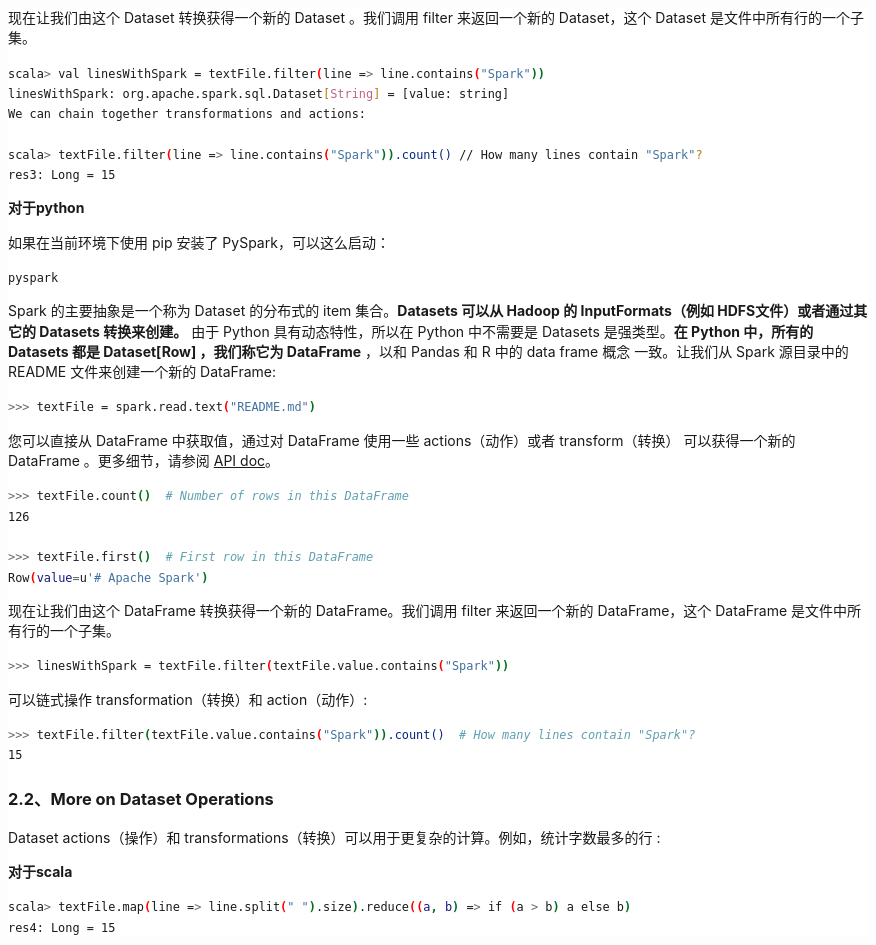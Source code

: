 现在让我们由这个 Dataset 转换获得一个新的 Dataset 。我们调用 filter 来返回一个新的 Dataset，这个 Dataset 是文件中所有行的一个子集。

```sh
scala> val linesWithSpark = textFile.filter(line => line.contains("Spark"))
linesWithSpark: org.apache.spark.sql.Dataset[String] = [value: string]
We can chain together transformations and actions:

scala> textFile.filter(line => line.contains("Spark")).count() // How many lines contain "Spark"?
res3: Long = 15
```

**对于python**

如果在当前环境下使用 pip 安装了 PySpark，可以这么启动：

```sh
pyspark
```
Spark 的主要抽象是一个称为 Dataset 的分布式的 item 集合。**Datasets 可以从 Hadoop 的 InputFormats（例如 HDFS文件）或者通过其它的 Datasets 转换来创建。** 由于 Python 具有动态特性，所以在 Python 中不需要是 Datasets 是强类型。**在 Python 中，所有的 Datasets 都是 Dataset[Row] ，我们称它为 DataFrame** ，以和 Pandas 和 R 中的 data frame 概念 一致。让我们从 Spark 源目录中的 README 文件来创建一个新的 DataFrame:

```sh
>>> textFile = spark.read.text("README.md")
```

您可以直接从 DataFrame 中获取值，通过对 DataFrame 使用一些 actions（动作）或者 transform（转换） 可以获得一个新的 DataFrame 。更多细节，请参阅 [API doc](https://spark.apache.org/docs/latest/api/python/index.html#pyspark.sql.DataFrame)。

```sh
>>> textFile.count()  # Number of rows in this DataFrame
126

>>> textFile.first()  # First row in this DataFrame
Row(value=u'# Apache Spark')
```

现在让我们由这个 DataFrame 转换获得一个新的 DataFrame。我们调用 filter 来返回一个新的 DataFrame，这个 DataFrame 是文件中所有行的一个子集。

```sh
>>> linesWithSpark = textFile.filter(textFile.value.contains("Spark"))
```

可以链式操作 transformation（转换）和 action（动作）:

```sh
>>> textFile.filter(textFile.value.contains("Spark")).count()  # How many lines contain "Spark"?
15
```

### 2.2、More on Dataset Operations

Dataset actions（操作）和 transformations（转换）可以用于更复杂的计算。例如，统计字数最多的行 :

**对于scala**

```sh
scala> textFile.map(line => line.split(" ").size).reduce((a, b) => if (a > b) a else b)
res4: Long = 15
```
